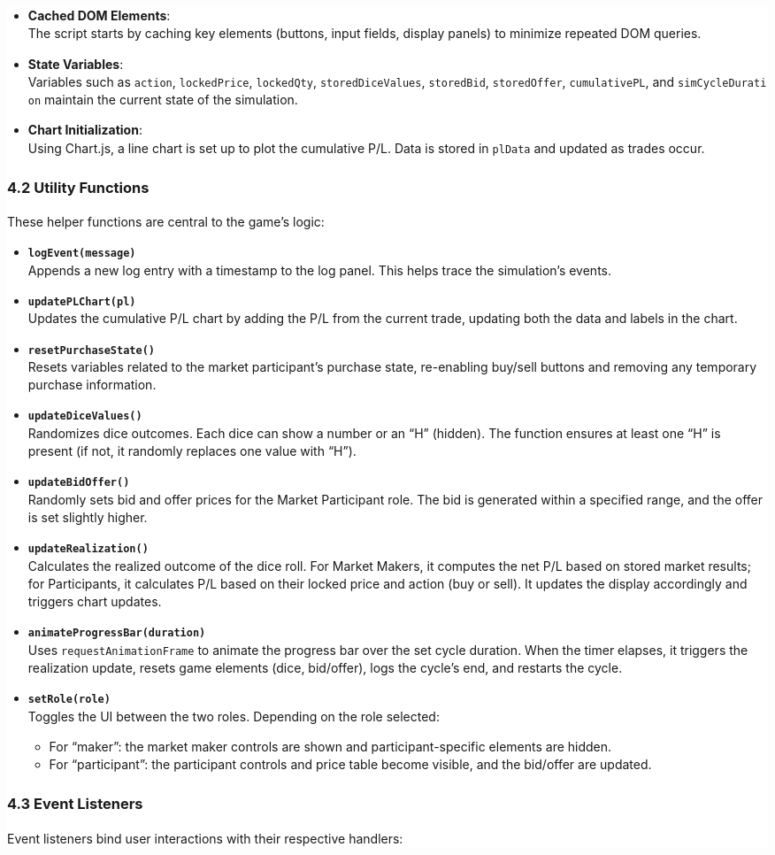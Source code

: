 - **Cached DOM Elements**:  
  The script starts by caching key elements (buttons, input fields, display panels) to minimize repeated DOM queries.

- **State Variables**:  
  Variables such as `action`, `lockedPrice`, `lockedQty`, `storedDiceValues`, `storedBid`, `storedOffer`, `cumulativePL`, and `simCycleDuration` maintain the current state of the simulation.

- **Chart Initialization**:  
  Using Chart.js, a line chart is set up to plot the cumulative P/L. Data is stored in `plData` and updated as trades occur.

### 4.2 Utility Functions

These helper functions are central to the game’s logic:

- **`logEvent(message)`**  
  Appends a new log entry with a timestamp to the log panel. This helps trace the simulation’s events.
  
- **`updatePLChart(pl)`**  
  Updates the cumulative P/L chart by adding the P/L from the current trade, updating both the data and labels in the chart.
  
- **`resetPurchaseState()`**  
  Resets variables related to the market participant’s purchase state, re-enabling buy/sell buttons and removing any temporary purchase information.
  
- **`updateDiceValues()`**  
  Randomizes dice outcomes. Each dice can show a number or an “H” (hidden). The function ensures at least one “H” is present (if not, it randomly replaces one value with “H”).
  
- **`updateBidOffer()`**  
  Randomly sets bid and offer prices for the Market Participant role. The bid is generated within a specified range, and the offer is set slightly higher.
  
- **`updateRealization()`**  
  Calculates the realized outcome of the dice roll. For Market Makers, it computes the net P/L based on stored market results; for Participants, it calculates P/L based on their locked price and action (buy or sell). It updates the display accordingly and triggers chart updates.
  
- **`animateProgressBar(duration)`**  
  Uses `requestAnimationFrame` to animate the progress bar over the set cycle duration. When the timer elapses, it triggers the realization update, resets game elements (dice, bid/offer), logs the cycle’s end, and restarts the cycle.
  
- **`setRole(role)`**  
  Toggles the UI between the two roles. Depending on the role selected:
  - For “maker”: the market maker controls are shown and participant-specific elements are hidden.
  - For “participant”: the participant controls and price table become visible, and the bid/offer are updated.

### 4.3 Event Listeners

Event listeners bind user interactions with their respective handlers:
